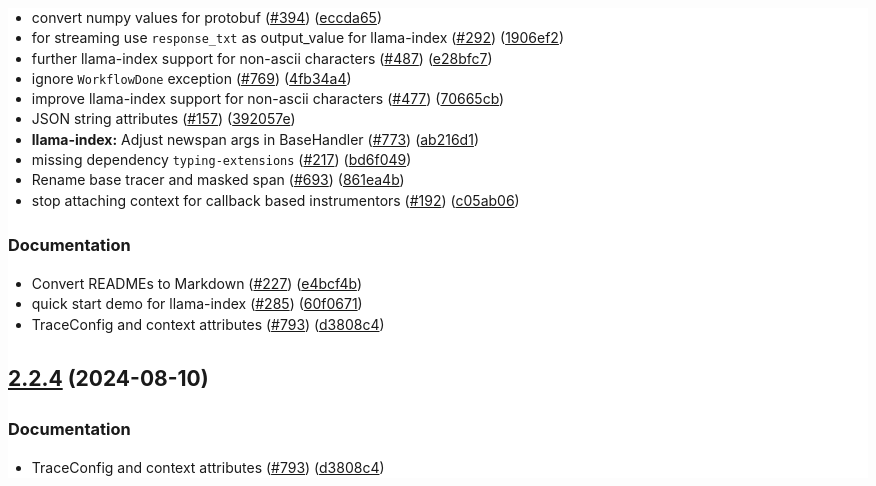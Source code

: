 * convert numpy values for protobuf ([#394](https://github.com/jgomes168/openinference/issues/394)) ([eccda65](https://github.com/jgomes168/openinference/commit/eccda6510e2bbdfb6ecb7779bb7adcab77e070d3))
* for streaming use `response_txt` as output_value for llama-index ([#292](https://github.com/jgomes168/openinference/issues/292)) ([1906ef2](https://github.com/jgomes168/openinference/commit/1906ef2cf29b02bec5c76ba07021917f8dedc2f1))
* further llama-index support for non-ascii characters ([#487](https://github.com/jgomes168/openinference/issues/487)) ([e28bfc7](https://github.com/jgomes168/openinference/commit/e28bfc75ccbd3c79d6c69a5b180cdfcefb6b2342))
* ignore `WorkflowDone` exception ([#769](https://github.com/jgomes168/openinference/issues/769)) ([4fb34a4](https://github.com/jgomes168/openinference/commit/4fb34a4b5668bb9e14247db10ac734645bcefa8e))
* improve llama-index support for non-ascii characters ([#477](https://github.com/jgomes168/openinference/issues/477)) ([70665cb](https://github.com/jgomes168/openinference/commit/70665cb9febe13a3f795ee498eb06481f0945a73))
* JSON string attributes ([#157](https://github.com/jgomes168/openinference/issues/157)) ([392057e](https://github.com/jgomes168/openinference/commit/392057ecf4b601c5d8149697b4b8b3e91a2a2af6))
* **llama-index:** Adjust newspan args in BaseHandler ([#773](https://github.com/jgomes168/openinference/issues/773)) ([ab216d1](https://github.com/jgomes168/openinference/commit/ab216d1fe4cf6ba8cf5461a98c4fc65be6a762de))
* missing dependency `typing-extensions` ([#217](https://github.com/jgomes168/openinference/issues/217)) ([bd6f049](https://github.com/jgomes168/openinference/commit/bd6f0496b3999afc43b49d74f59c51ba71032001))
* Rename base tracer and masked span ([#693](https://github.com/jgomes168/openinference/issues/693)) ([861ea4b](https://github.com/jgomes168/openinference/commit/861ea4ba45cf02a1d0519a7cd2c5c6ca5d74115b))
* stop attaching context for callback based instrumentors ([#192](https://github.com/jgomes168/openinference/issues/192)) ([c05ab06](https://github.com/jgomes168/openinference/commit/c05ab06e4529bf15953715f94bcaf4a616755d90))


### Documentation

* Convert READMEs to Markdown ([#227](https://github.com/jgomes168/openinference/issues/227)) ([e4bcf4b](https://github.com/jgomes168/openinference/commit/e4bcf4b86f27cc119a77f551811f9142ec6075ce))
* quick start demo for llama-index ([#285](https://github.com/jgomes168/openinference/issues/285)) ([60f0671](https://github.com/jgomes168/openinference/commit/60f06710b62828852ac5cc686e05567b75fd38a0))
* TraceConfig and context attributes ([#793](https://github.com/jgomes168/openinference/issues/793)) ([d3808c4](https://github.com/jgomes168/openinference/commit/d3808c4bea3f6a4c72d3a7ea09b54e78072be6fd))

## [2.2.4](https://github.com/Arize-ai/openinference/compare/python-openinference-instrumentation-llama-index-v2.2.3...python-openinference-instrumentation-llama-index-v2.2.4) (2024-08-10)


### Documentation

* TraceConfig and context attributes ([#793](https://github.com/Arize-ai/openinference/issues/793)) ([d3808c4](https://github.com/Arize-ai/openinference/commit/d3808c4bea3f6a4c72d3a7ea09b54e78072be6fd))
